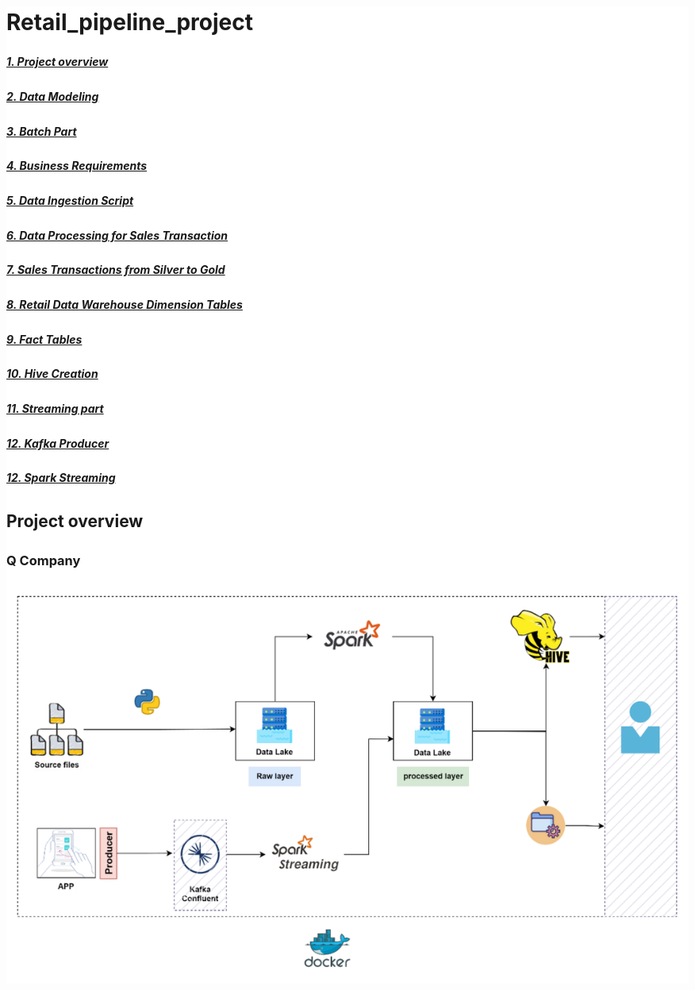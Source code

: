 # Retail_pipeline_project

##### [1. Project overview](#project-overview)  
##### [2. Data Modeling](#data-modeling)
##### [3. Batch Part](#batch-part)  
##### [4. Business Requirements](#business-requirements)
##### [5. Data Ingestion Script](#data-ingestion-script)
##### [6. Data Processing for Sales Transaction](#data-processing-for-sales-transaction)
##### [7. Sales Transactions from Silver to Gold](#sales-transactions-from-silver-to-gold)
##### [8. Retail Data Warehouse Dimension Tables](#retail-data-warehouse-dimension-tables)
##### [9. Fact Tables](#fact-tables)
##### [10. Hive Creation](#hive-creation)
##### [11. Streaming part](#streaming-part)
##### [12. Kafka Producer](#kafka-producer)
##### [12. Spark Streaming](#spark-streaming)

## Project overview

### Q Company
![pipeline](Q_company.png)
